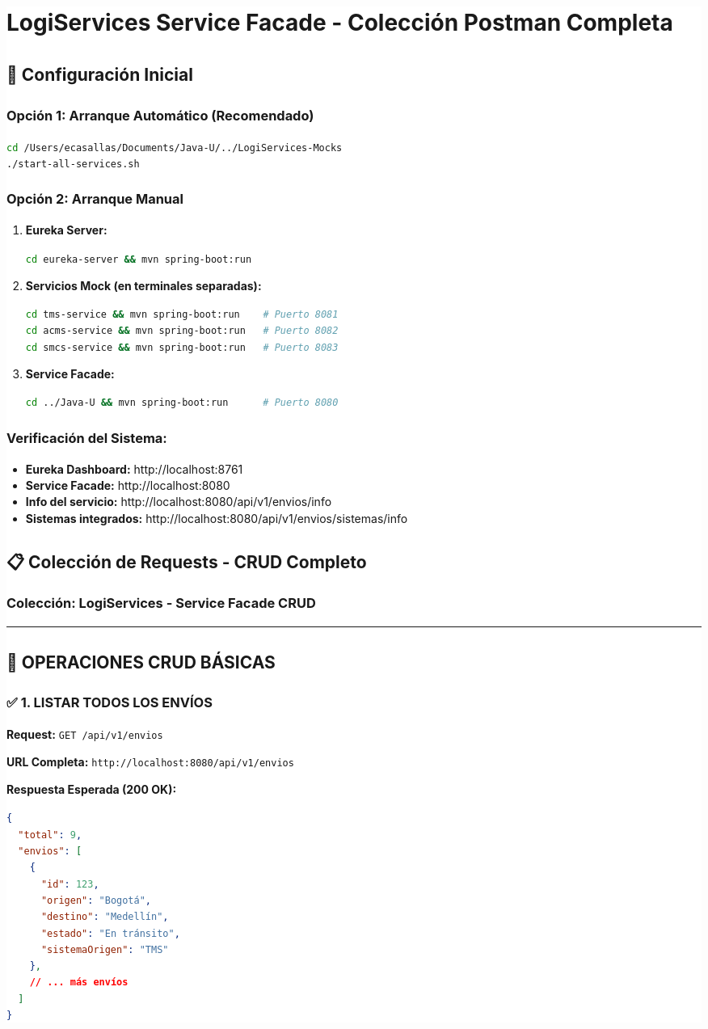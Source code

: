 # LogiServices Service Facade - Colección Postman Completa

## 🚀 Configuración Inicial

### **Opción 1: Arranque Automático (Recomendado)**
```bash
cd /Users/ecasallas/Documents/Java-U/../LogiServices-Mocks
./start-all-services.sh
```

### **Opción 2: Arranque Manual**
1. **Eureka Server:**
   ```bash
   cd eureka-server && mvn spring-boot:run
   ```

2. **Servicios Mock (en terminales separadas):**
   ```bash
   cd tms-service && mvn spring-boot:run    # Puerto 8081
   cd acms-service && mvn spring-boot:run   # Puerto 8082
   cd smcs-service && mvn spring-boot:run   # Puerto 8083
   ```

3. **Service Facade:**
   ```bash
   cd ../Java-U && mvn spring-boot:run      # Puerto 8080
   ```

### **Verificación del Sistema:**
- **Eureka Dashboard:** http://localhost:8761
- **Service Facade:** http://localhost:8080
- **Info del servicio:** http://localhost:8080/api/v1/envios/info
- **Sistemas integrados:** http://localhost:8080/api/v1/envios/sistemas/info

## 📋 Colección de Requests - CRUD Completo

### Colección: **LogiServices - Service Facade CRUD**

---

## 📖 OPERACIONES CRUD BÁSICAS

### ✅ 1. LISTAR TODOS LOS ENVÍOS
**Request:** `GET /api/v1/envios`

**URL Completa:** `http://localhost:8080/api/v1/envios`

**Respuesta Esperada (200 OK):**
```json
{
  "total": 9,
  "envios": [
    {
      "id": 123,
      "origen": "Bogotá",
      "destino": "Medellín",
      "estado": "En tránsito",
      "sistemaOrigen": "TMS"
    },
    // ... más envíos
  ]
}
```